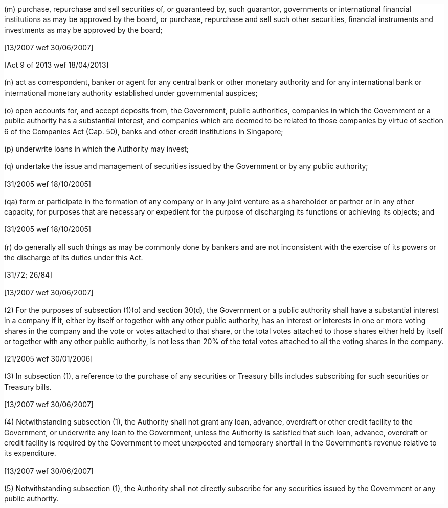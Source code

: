 (m) purchase, repurchase and sell securities of, or guaranteed by, such guarantor, governments or international financial institutions as may be approved by the board, or purchase, repurchase and sell such other securities, financial instruments and investments as may be approved by the board;

[13/2007 wef 30/06/2007]

[Act 9 of 2013 wef 18/04/2013]

(n) act as correspondent, banker or agent for any central bank or other monetary authority and for any international bank or international monetary authority established under governmental auspices;

(o) open accounts for, and accept deposits from, the Government, public authorities, companies in which the Government or a public authority has a substantial interest, and companies which are deemed to be related to those companies by virtue of section 6 of the Companies Act (Cap. 50), banks and other credit institutions in Singapore;

(p) underwrite loans in which the Authority may invest;

(q) undertake the issue and management of securities issued by the Government or by any public authority;

[31/2005 wef 18/10/2005]

(qa) form or participate in the formation of any company or in any joint venture as a shareholder or partner or in any other capacity, for purposes that are necessary or expedient for the purpose of discharging its functions or achieving its objects; and

[31/2005 wef 18/10/2005]

(r) do generally all such things as may be commonly done by bankers and are not inconsistent with the exercise of its powers or the discharge of its duties under this Act.

[31/72; 26/84]

[13/2007 wef 30/06/2007]

(2) For the purposes of subsection (1)(o) and section 30(d), the Government or a public authority shall have a substantial interest in a company if it, either by itself or together with any other public authority, has an interest or interests in one or more voting shares in the company and the vote or votes attached to that share, or the total votes attached to those shares either held by itself or together with any other public authority, is not less than 20% of the total votes attached to all the voting shares in the company.

[21/2005 wef 30/01/2006]

(3) In subsection (1), a reference to the purchase of any securities or Treasury bills includes subscribing for such securities or Treasury bills.

[13/2007 wef 30/06/2007]

(4) Notwithstanding subsection (1), the Authority shall not grant any loan, advance, overdraft or other credit facility to the Government, or underwrite any loan to the Government, unless the Authority is satisfied that such loan, advance, overdraft or credit facility is required by the Government to meet unexpected and temporary shortfall in the Government’s revenue relative to its expenditure.

[13/2007 wef 30/06/2007]

(5) Notwithstanding subsection (1), the Authority shall not directly subscribe for any securities issued by the Government or any public authority.
